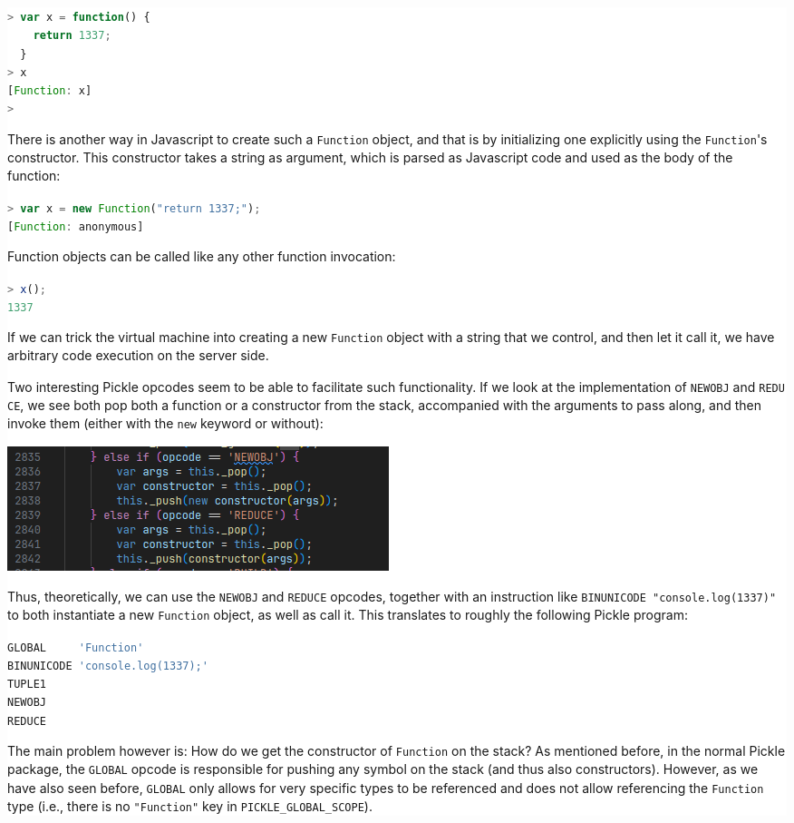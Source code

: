 ```js
> var x = function() {
    return 1337;
  }
> x
[Function: x]
>
```

There is another way in Javascript to create such a `Function` object, and that is by initializing one explicitly using the `Function`'s constructor.
This constructor takes a string as argument, which is parsed as Javascript code and used as the body of the function:

```js
> var x = new Function("return 1337;");
[Function: anonymous]
```

Function objects can be called like any other function invocation:

```js
> x();
1337
```


If we can trick the virtual machine into creating a new `Function` object with a string that we control, and then let it call it, we have arbitrary code execution on the server side.

Two interesting Pickle opcodes seem to be able to facilitate such functionality.
If we look at the implementation of `NEWOBJ` and `REDUCE`, we see both pop both a function or a constructor from the stack, accompanied with the arguments to pass along, and then invoke them (either with the `new` keyword or without):

![](img/interpreter05.png)

Thus, theoretically, we can use the `NEWOBJ` and `REDUCE` opcodes, together with an instruction like `BINUNICODE "console.log(1337)"` to both instantiate a new `Function` object, as well as call it.
This translates to roughly the following Pickle program:

```bash
GLOBAL     'Function'
BINUNICODE 'console.log(1337);'
TUPLE1
NEWOBJ
REDUCE
```

The main problem however is: How do we get the constructor of `Function` on the stack? 
As mentioned before, in the normal Pickle package, the `GLOBAL` opcode is responsible for pushing any symbol on the stack (and thus also constructors).
However, as we have also seen before, `GLOBAL` only allows for very specific types to be referenced and does not allow referencing the `Function` type (i.e., there is no `"Function"` key in `PICKLE_GLOBAL_SCOPE`).
